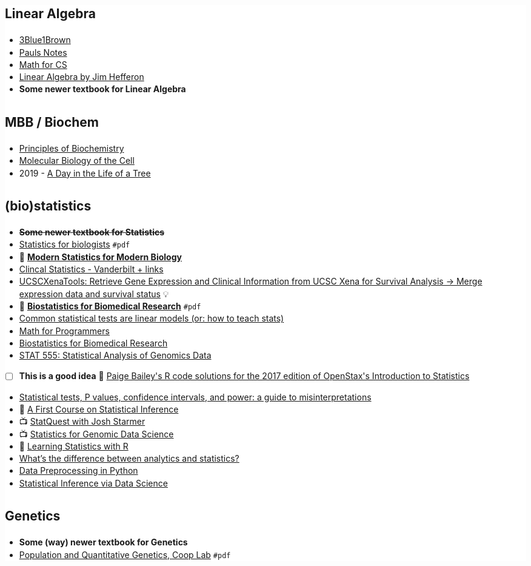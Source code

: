 ## Linear Algebra
* [3Blue1Brown](https://www.youtube.com/channel/UCYO_jab_esuFRV4b17AJtAw)
* [Pauls Notes](http://tutorial.math.lamar.edu/)
* [Math for CS](https://courses.csail.mit.edu/6.042/spring17/mcs.pdf)
* [Linear Algebra by Jim Hefferon](https://hefferon.net/linearalgebra/)
* __Some newer textbook for Linear Algebra__

## MBB / Biochem
* [Principles of Biochemistry](https://online-learning.harvard.edu/course/principles-biochemistry-1)
* [Molecular Biology of the Cell](https://www.ncbi.nlm.nih.gov/books/NBK21054/)
* 2019 - [A Day in the Life of a Tree](https://www.newyorker.com/science/elements/a-day-in-the-life-of-a-tree)

## (bio)statistics
* ~~__Some newer textbook for Statistics__~~
* [Statistics for biologists](http://mtvernon.wsu.edu/wp-content/uploads/2016/12/Statistics_for_Terrified_Biologists.pdf) `#pdf`
* :green_book: [**Modern Statistics for Modern Biology**](http://web.stanford.edu/class/bios221/book/)
* [Clincal Statistics - Vanderbilt + links](http://biostat.mc.vanderbilt.edu/wiki/Main/ClinStat)
* [UCSCXenaTools: Retrieve Gene Expression and Clinical Information from UCSC Xena for Survival Analysis -> Merge expression data and survival status](https://ropensci.org/technotes/2019/09/06/ucscxenatools-surv/) :bulb:
* :green_book: [**Biostatistics for Biomedical Research**](http://fharrell.com/doc/bbr.pdf) `#pdf`
* [Common statistical tests are linear models (or: how to teach stats)](https://lindeloev.github.io/tests-as-linear/)
* [Math for Programmers](https://www.manning.com/books/math-for-programmers)
* [Biostatistics for Biomedical Research](http://hbiostat.org/doc/bbr.pdf)
* [STAT 555: Statistical Analysis of Genomics Data](https://newonlinecourses.science.psu.edu/stat555/)
- [ ] __This is a good idea__ :dart: [Paige Bailey's R code solutions for the 2017 edition of OpenStax's Introduction to Statistics](https://github.com/dynamicwebpaige/openstax-intro-stats)
* [Statistical tests, P values, confidence intervals, and power: a guide to misinterpretations](https://www.ncbi.nlm.nih.gov/pmc/articles/PMC4877414/)
* :green_book: [A First Course on Statistical Inference](https://bookdown.org/egarpor/inference/)
* :tv: [StatQuest with Josh Starmer](https://www.youtube.com/user/joshstarmer/videos)
* :tv: [Statistics for Genomic Data Science](https://www.coursera.org/learn/statistical-genomics?recoOrder=12&utm_medium=email&utm_source=recommendations&utm_campaign=CfYX8Le0EempyReieZALEQ)
* :green_book: [Learning Statistics with R](https://learningstatisticswithr.com/)
* [What’s the difference between analytics and statistics?](https://towardsdatascience.com/whats-the-difference-between-analytics-and-statistics-cd35d457e17)
* [Data Preprocessing in Python](https://towardsdatascience.com/data-preprocessing-in-python-b52b652e37d5)
* [Statistical Inference via Data Science](https://moderndive.com/)

## Genetics
* __Some (way) newer textbook for Genetics__
* [Population and Quantitative Genetics, Coop Lab](https://github.com/cooplab/popgen-notes/blob/master/popgen_notes.pdf) `#pdf`
